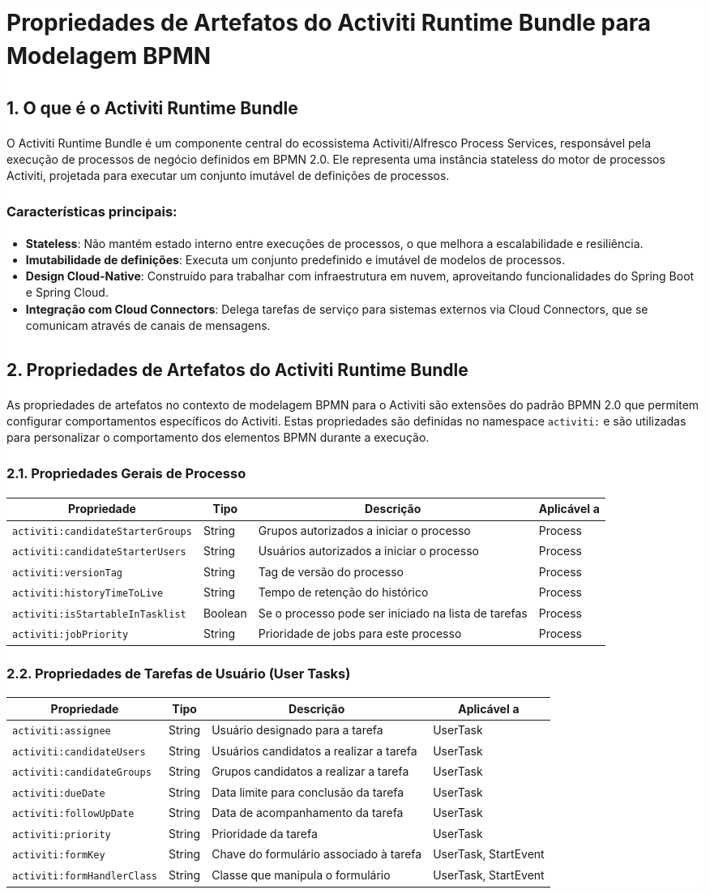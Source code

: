 # Propriedades de Artefatos do Activiti Runtime Bundle para Modelagem BPMN

## 1. O que é o Activiti Runtime Bundle

O Activiti Runtime Bundle é um componente central do ecossistema Activiti/Alfresco Process Services, responsável pela execução de processos de negócio definidos em BPMN 2.0. Ele representa uma instância stateless do motor de processos Activiti, projetada para executar um conjunto imutável de definições de processos.

### Características principais:
- **Stateless**: Não mantém estado interno entre execuções de processos, o que melhora a escalabilidade e resiliência.
- **Imutabilidade de definições**: Executa um conjunto predefinido e imutável de modelos de processos.
- **Design Cloud-Native**: Construído para trabalhar com infraestrutura em nuvem, aproveitando funcionalidades do Spring Boot e Spring Cloud.
- **Integração com Cloud Connectors**: Delega tarefas de serviço para sistemas externos via Cloud Connectors, que se comunicam através de canais de mensagens.

## 2. Propriedades de Artefatos do Activiti Runtime Bundle

As propriedades de artefatos no contexto de modelagem BPMN para o Activiti são extensões do padrão BPMN 2.0 que permitem configurar comportamentos específicos do Activiti. Estas propriedades são definidas no namespace `activiti:` e são utilizadas para personalizar o comportamento dos elementos BPMN durante a execução.

### 2.1. Propriedades Gerais de Processo

| Propriedade | Tipo | Descrição | Aplicável a |
|-------------|------|-----------|-------------|
| `activiti:candidateStarterGroups` | String | Grupos autorizados a iniciar o processo | Process |
| `activiti:candidateStarterUsers` | String | Usuários autorizados a iniciar o processo | Process |
| `activiti:versionTag` | String | Tag de versão do processo | Process |
| `activiti:historyTimeToLive` | String | Tempo de retenção do histórico | Process |
| `activiti:isStartableInTasklist` | Boolean | Se o processo pode ser iniciado na lista de tarefas | Process |
| `activiti:jobPriority` | String | Prioridade de jobs para este processo | Process |

### 2.2. Propriedades de Tarefas de Usuário (User Tasks)

| Propriedade | Tipo | Descrição | Aplicável a |
|-------------|------|-----------|-------------|
| `activiti:assignee` | String | Usuário designado para a tarefa | UserTask |
| `activiti:candidateUsers` | String | Usuários candidatos a realizar a tarefa | UserTask |
| `activiti:candidateGroups` | String | Grupos candidatos a realizar a tarefa | UserTask |
| `activiti:dueDate` | String | Data limite para conclusão da tarefa | UserTask |
| `activiti:followUpDate` | String | Data de acompanhamento da tarefa | UserTask |
| `activiti:priority` | String | Prioridade da tarefa | UserTask |
| `activiti:formKey` | String | Chave do formulário associado à tarefa | UserTask, StartEvent |
| `activiti:formHandlerClass` | String | Classe que manipula o formulário | UserTask, StartEvent |
